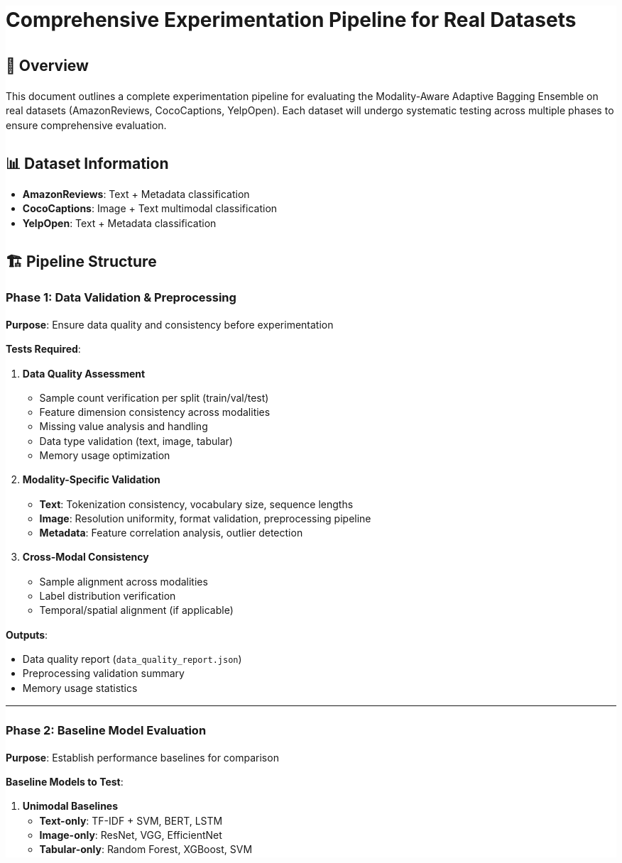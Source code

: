 
# Comprehensive Experimentation Pipeline for Real Datasets

## 🎯 **Overview**
This document outlines a complete experimentation pipeline for evaluating the Modality-Aware Adaptive Bagging Ensemble on real datasets (AmazonReviews, CocoCaptions, YelpOpen). Each dataset will undergo systematic testing across multiple phases to ensure comprehensive evaluation.

## 📊 **Dataset Information**
- **AmazonReviews**: Text + Metadata classification
- **CocoCaptions**: Image + Text multimodal classification  
- **YelpOpen**: Text + Metadata classification

## 🏗️ **Pipeline Structure**

### **Phase 1: Data Validation & Preprocessing**
**Purpose**: Ensure data quality and consistency before experimentation

**Tests Required**:
1. **Data Quality Assessment**
   - Sample count verification per split (train/val/test)
   - Feature dimension consistency across modalities
   - Missing value analysis and handling
   - Data type validation (text, image, tabular)
   - Memory usage optimization

2. **Modality-Specific Validation**
   - **Text**: Tokenization consistency, vocabulary size, sequence lengths
   - **Image**: Resolution uniformity, format validation, preprocessing pipeline
   - **Metadata**: Feature correlation analysis, outlier detection

3. **Cross-Modal Consistency**
   - Sample alignment across modalities
   - Label distribution verification
   - Temporal/spatial alignment (if applicable)

**Outputs**:
- Data quality report (`data_quality_report.json`)
- Preprocessing validation summary
- Memory usage statistics

---

### **Phase 2: Baseline Model Evaluation**
**Purpose**: Establish performance baselines for comparison

**Baseline Models to Test**:
1. **Unimodal Baselines**
   - **Text-only**: TF-IDF + SVM, BERT, LSTM
   - **Image-only**: ResNet, VGG, EfficientNet
   - **Tabular-only**: Random Forest, XGBoost, SVM
